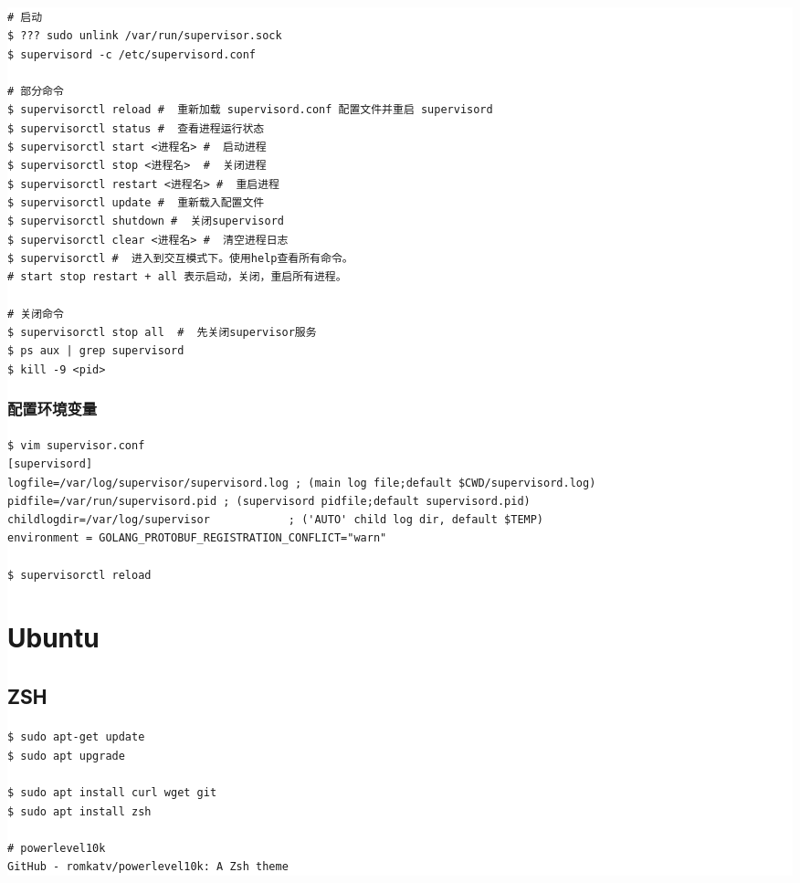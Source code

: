 ```shell
# 启动
$ ??? sudo unlink /var/run/supervisor.sock
$ supervisord -c /etc/supervisord.conf

# 部分命令
$ supervisorctl reload #  重新加载 supervisord.conf 配置文件并重启 supervisord
$ supervisorctl status #  查看进程运行状态
$ supervisorctl start <进程名> #  启动进程
$ supervisorctl stop <进程名>  #  关闭进程
$ supervisorctl restart <进程名> #  重启进程
$ supervisorctl update #  重新载入配置文件
$ supervisorctl shutdown #  关闭supervisord
$ supervisorctl clear <进程名> #  清空进程日志
$ supervisorctl #  进入到交互模式下。使用help查看所有命令。
# start stop restart + all 表示启动，关闭，重启所有进程。

# 关闭命令
$ supervisorctl stop all  #  先关闭supervisor服务
$ ps aux | grep supervisord
$ kill -9 <pid>
```

### 配置环境变量

```
$ vim supervisor.conf
[supervisord]
logfile=/var/log/supervisor/supervisord.log ; (main log file;default $CWD/supervisord.log)
pidfile=/var/run/supervisord.pid ; (supervisord pidfile;default supervisord.pid)
childlogdir=/var/log/supervisor            ; ('AUTO' child log dir, default $TEMP)
environment = GOLANG_PROTOBUF_REGISTRATION_CONFLICT="warn"

$ supervisorctl reload
```


# Ubuntu



## ZSH

```shell
$ sudo apt-get update
$ sudo apt upgrade

$ sudo apt install curl wget git
$ sudo apt install zsh

# powerlevel10k
GitHub - romkatv/powerlevel10k: A Zsh theme
```
